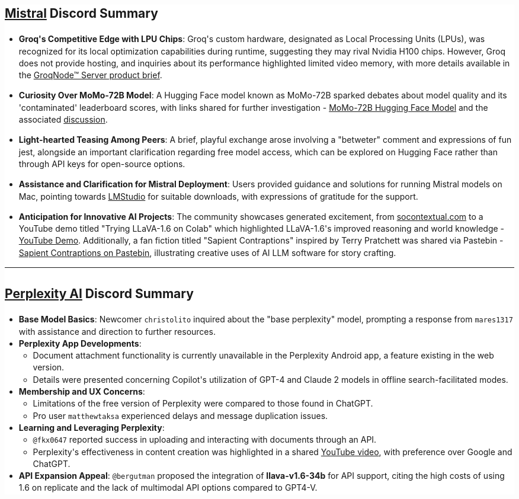 
## [Mistral](https://discord.com/channels/1144547040454508606) Discord Summary

- **Groq's Competitive Edge with LPU Chips**: Groq's custom hardware, designated as Local Processing Units (LPUs), was recognized for its local optimization capabilities during runtime, suggesting they may rival Nvidia H100 chips. However, Groq does not provide hosting, and inquiries about its performance highlighted limited video memory, with more details available in the [GroqNode™ Server product brief](https://groq.com/wp-content/uploads/2022/10/GroqNode%E2%84%A2-Server-GN1-B8C-Product-Brief-v1.5.pdf).

- **Curiosity Over MoMo-72B Model**: A Hugging Face model known as MoMo-72B sparked debates about model quality and its 'contaminated' leaderboard scores, with links shared for further investigation - [MoMo-72B Hugging Face Model](https://huggingface.co/moreh/MoMo-72B-lora-1.8.7-DPO) and the associated [discussion](https://huggingface.co/moreh/MoMo-72B-lora-1.8.7-DPO/discussions/2).

- **Light-hearted Teasing Among Peers**: A brief, playful exchange arose involving a "betweter" comment and expressions of fun jest, alongside an important clarification regarding free model access, which can be explored on Hugging Face rather than through API keys for open-source options.

- **Assistance and Clarification for Mistral Deployment**: Users provided guidance and solutions for running Mistral models on Mac, pointing towards [LMStudio](https://lmstudio.ai) for suitable downloads, with expressions of gratitude for the support.

- **Anticipation for Innovative AI Projects**: The community showcases generated excitement, from [socontextual.com](https://socontextual.com) to a YouTube demo titled "Trying LLaVA-1.6 on Colab" which highlighted LLaVA-1.6's improved reasoning and world knowledge - [YouTube Demo](https://www.youtube.com/watch?v=SEavari8xaU). Additionally, a fan fiction titled "Sapient Contraptions" inspired by Terry Pratchett was shared via Pastebin - [Sapient Contraptions on Pastebin](https://pastebin.com/dNRbi7mY), illustrating creative uses of AI LLM software for story crafting.



---



## [Perplexity AI](https://discord.com/channels/1047197230748151888) Discord Summary

- **Base Model Basics**: Newcomer `christolito` inquired about the "base perplexity" model, prompting a response from `mares1317` with assistance and direction to further resources.
- **Perplexity App Developments**:
  - Document attachment functionality is currently unavailable in the Perplexity Android app, a feature existing in the web version.
  - Details were presented concerning Copilot's utilization of GPT-4 and Claude 2 models in offline search-facilitated modes.
- **Membership and UX Concerns**:
  - Limitations of the free version of Perplexity were compared to those found in ChatGPT.
  - Pro user `matthewtaksa` experienced delays and message duplication issues.
- **Learning and Leveraging Perplexity**:
  - `@fkx0647` reported success in uploading and interacting with documents through an API.
  - Perplexity's effectiveness in content creation was highlighted in a shared [YouTube video](https://www.youtube.com/watch?v=aphHCBSTx7Q), with preference over Google and ChatGPT.
- **API Expansion Appeal**: `@bergutman` proposed the integration of **llava-v1.6-34b** for API support, citing the high costs of using 1.6 on replicate and the lack of multimodal API options compared to GPT4-V.
